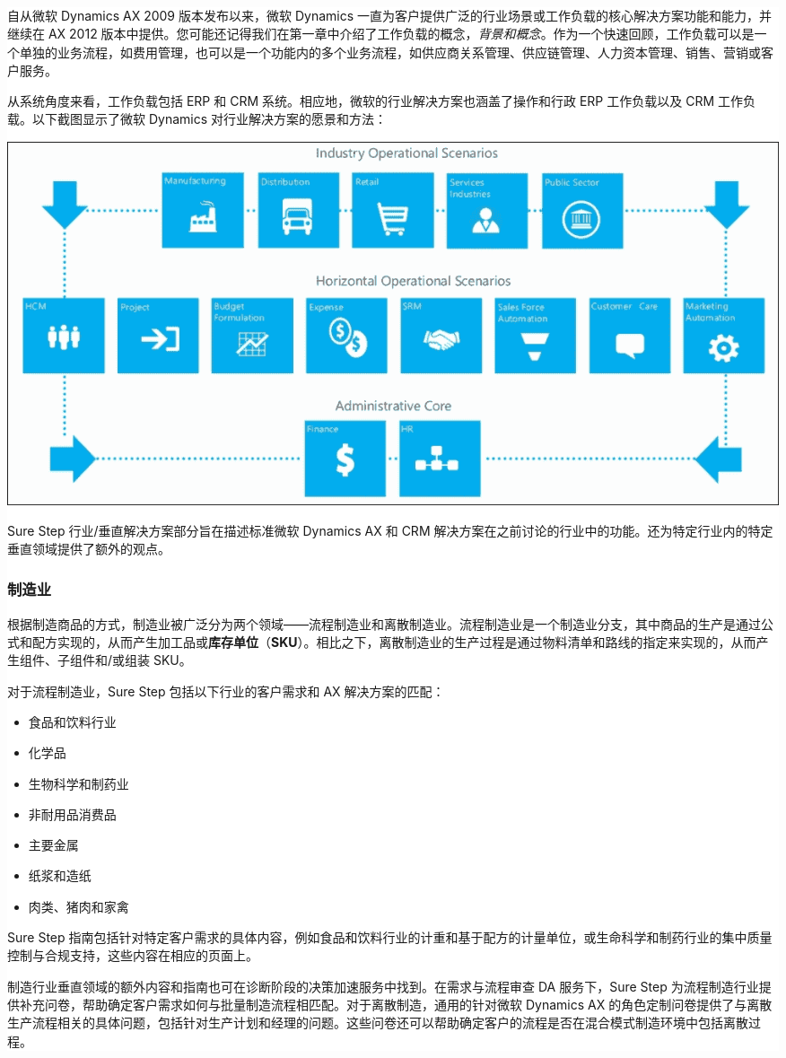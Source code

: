 自从微软 Dynamics AX 2009 版本发布以来，微软 Dynamics 一直为客户提供广泛的行业场景或工作负载的核心解决方案功能和能力，并继续在 AX 2012 版本中提供。您可能还记得我们在第一章中介绍了工作负载的概念，*背景和概念*。作为一个快速回顾，工作负载可以是一个单独的业务流程，如费用管理，也可以是一个功能内的多个业务流程，如供应商关系管理、供应链管理、人力资本管理、销售、营销或客户服务。

从系统角度来看，工作负载包括 ERP 和 CRM 系统。相应地，微软的行业解决方案也涵盖了操作和行政 ERP 工作负载以及 CRM 工作负载。以下截图显示了微软 Dynamics 对行业解决方案的愿景和方法：

![行业/垂直解决方案](img/7027EN_03_14.jpg)

Sure Step 行业/垂直解决方案部分旨在描述标准微软 Dynamics AX 和 CRM 解决方案在之前讨论的行业中的功能。还为特定行业内的特定垂直领域提供了额外的观点。

### 制造业

根据制造商品的方式，制造业被广泛分为两个领域——流程制造业和离散制造业。流程制造业是一个制造业分支，其中商品的生产是通过公式和配方实现的，从而产生加工品或**库存单位**（**SKU**）。相比之下，离散制造业的生产过程是通过物料清单和路线的指定来实现的，从而产生组件、子组件和/或组装 SKU。

对于流程制造业，Sure Step 包括以下行业的客户需求和 AX 解决方案的匹配：

+   食品和饮料行业

+   化学品

+   生物科学和制药业

+   非耐用品消费品

+   主要金属

+   纸浆和造纸

+   肉类、猪肉和家禽

Sure Step 指南包括针对特定客户需求的具体内容，例如食品和饮料行业的计重和基于配方的计量单位，或生命科学和制药行业的集中质量控制与合规支持，这些内容在相应的页面上。

制造行业垂直领域的额外内容和指南也可在诊断阶段的决策加速服务中找到。在需求与流程审查 DA 服务下，Sure Step 为流程制造行业提供补充问卷，帮助确定客户需求如何与批量制造流程相匹配。对于离散制造，通用的针对微软 Dynamics AX 的角色定制问卷提供了与离散生产流程相关的具体问题，包括针对生产计划和经理的问题。这些问卷还可以帮助确定客户的流程是否在混合模式制造环境中包括离散过程。
